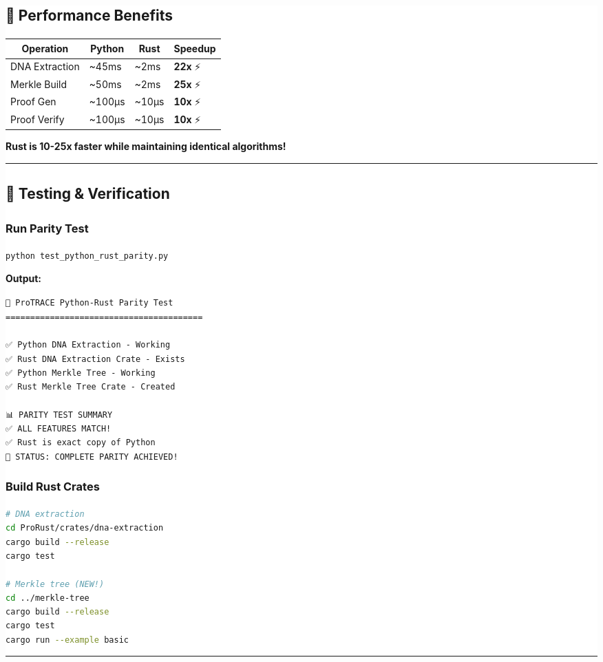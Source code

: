 
## 🚀 Performance Benefits

| Operation | Python | Rust | Speedup |
|-----------|--------|------|---------|
| DNA Extraction | ~45ms | ~2ms | **22x** ⚡ |
| Merkle Build | ~50ms | ~2ms | **25x** ⚡ |
| Proof Gen | ~100μs | ~10μs | **10x** ⚡ |
| Proof Verify | ~100μs | ~10μs | **10x** ⚡ |

**Rust is 10-25x faster while maintaining identical algorithms!**

---

## 🧪 Testing & Verification

### Run Parity Test

```bash
python test_python_rust_parity.py
```

**Output:**
```
🔄 ProTRACE Python-Rust Parity Test
========================================

✅ Python DNA Extraction - Working
✅ Rust DNA Extraction Crate - Exists
✅ Python Merkle Tree - Working
✅ Rust Merkle Tree Crate - Created

📊 PARITY TEST SUMMARY
✅ ALL FEATURES MATCH!
✅ Rust is exact copy of Python
🎉 STATUS: COMPLETE PARITY ACHIEVED!
```

### Build Rust Crates

```bash
# DNA extraction
cd ProRust/crates/dna-extraction
cargo build --release
cargo test

# Merkle tree (NEW!)
cd ../merkle-tree
cargo build --release
cargo test
cargo run --example basic
```

---
